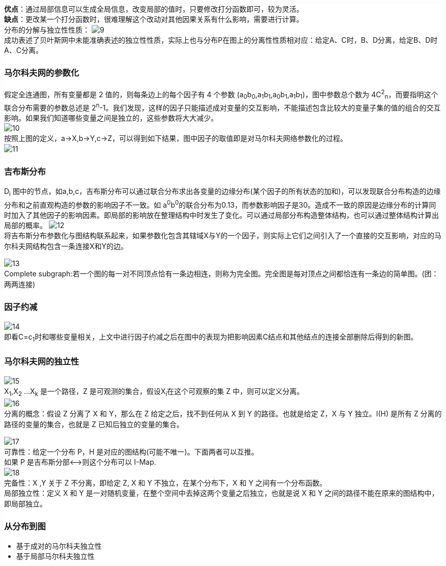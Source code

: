 **优点**：通过局部信息可以生成全局信息，改变局部的值时，只要修改打分函数即可，较为灵活。    
**缺点**：更改某一个打分函数时，很难理解这个改动对其他因果关系有什么影响，需要进行计算。      
分布的分解与独立性性质：
![9](/images/blog/2017-5-11/8.png)       
成功表述了贝叶斯网中未能准确表述的独立性性质，实际上也与分布P在图上的分离性性质相对应：给定A、C时，B、D分离，给定B、D时A、C分离。    

### 马尔科夫网的参数化
假定全连通图，所有变量都是 2 值的，则每条边上的每个因子有 4 个参数 (a<sub>0</sub>b<sub>0</sub>,a<sub>1</sub>b<sub>1</sub>,a<sub>0</sub>b<sub>1</sub>,a<sub>1</sub>b<sub>1</sub>)，图中参数总个数为 4C<sup>2</sup><sub>n</sub>，而要指明这个联合分布需要的参数总述是 2<sup>n</sup>-1。我们发现，这样的因子只能描述成对变量的交互影响，不能描述包含比较大的变量子集的值的组合的交互影响。如果我们知道哪些变量之间是独立的，这些参数将大大减少。    
![10](/images/blog/2017-5-11/10.png)     
按照上图的定义，a->X,b->Y,c->Z，可以得到如下结果，图中因子的取值即是对马尔科夫网络参数化的过程。    
![11](/images/blog/2017-5-11/11.png)    

### 吉布斯分布
D<sub>i</sub> 图中的节点，如a,b,c，吉布斯分布可以通过联合分布求出各变量的边缘分布(某个因子的所有状态的加和)，可以发现联合分布构造的边缘分布和之前直观构造的参数的影响因子不一致。如 a<sup>0</sup>b<sup>0</sup>的联合分布为0.13，而参数影响因子是30。造成不一致的原因是边缘分布的计算同时加入了其他因子的影响因素。即局部的影响放在整理结构中时发生了变化。可以通过局部分布构造整体结构，也可以通过整体结构计算出局部的概率。
![12](/images/blog/2017-5-11/12.png)     
将吉布斯分布参数化与图结构联系起来，如果参数化包含其辖域X与Y的一个因子，则实际上它们之间引入了一个直接的交互影响，对应的马尔科夫网结构包含一条连接X和Y的边。    

![13](/images/blog/2017-5-11/13.png)   
Complete subgraph:若一个图的每一对不同顶点恰有一条边相连，则称为完全图。完全图是每对顶点之间都恰连有一条边的简单图。(团：两两连接)     

### 因子约减
![14](/images/blog/2017-5-11/14.png)   
即看C=c<sub>1</sub>时和哪些变量相关，上文中进行因子约减之后在图中的表现为把影响因素C结点和其他结点的连接全部删除后得到的新图。

### 马尔科夫网的独立性
![15](/images/blog/2017-5-11/15.png)    
X<sub>1</sub>,X<sub>2</sub> ...X<sub>k</sub> 是一个路径，Z 是可观测的集合，假设X<sub>i</sub>在这个可观察的集 Z 中，则可以定义分离。    
![16](/images/blog/2017-5-11/16.png)    
分离的概念：假设 Z 分离了 X 和 Y，那么在 Z 给定之后，找不到任何从 X 到 Y 的路径。也就是给定 Z，X 与 Y 独立。I(H) 是所有 Z 分离的路径的变量的集合，也就是 Z 已知后独立的变量的集合。    

![17](/images/blog/2017-5-11/17.png)    
可靠性：给定一个分布 P，H 是对应的图结构(可能不唯一)。下面两者可以互推。    
如果 P 是吉布斯分部<-->则这个分布可以 I-Map.    
![18](/images/blog/2017-5-11/18.png)    
完备性：X ,Y 关于 Z 不分离，即给定 Z, X 和 Y 不独立，在某个分布下，X 和 Y 之间有一个分布函数。    
局部独立性：定义 X 和 Y 是一对随机变量，在整个空间中去掉这两个变量之后独立，也就是说 X 和 Y 之间的路径不能在原来的图结构中，即局部独立。

### 从分布到图
* 基于成对的马尔科夫独立性
* 基于局部马尔科夫独立性    
